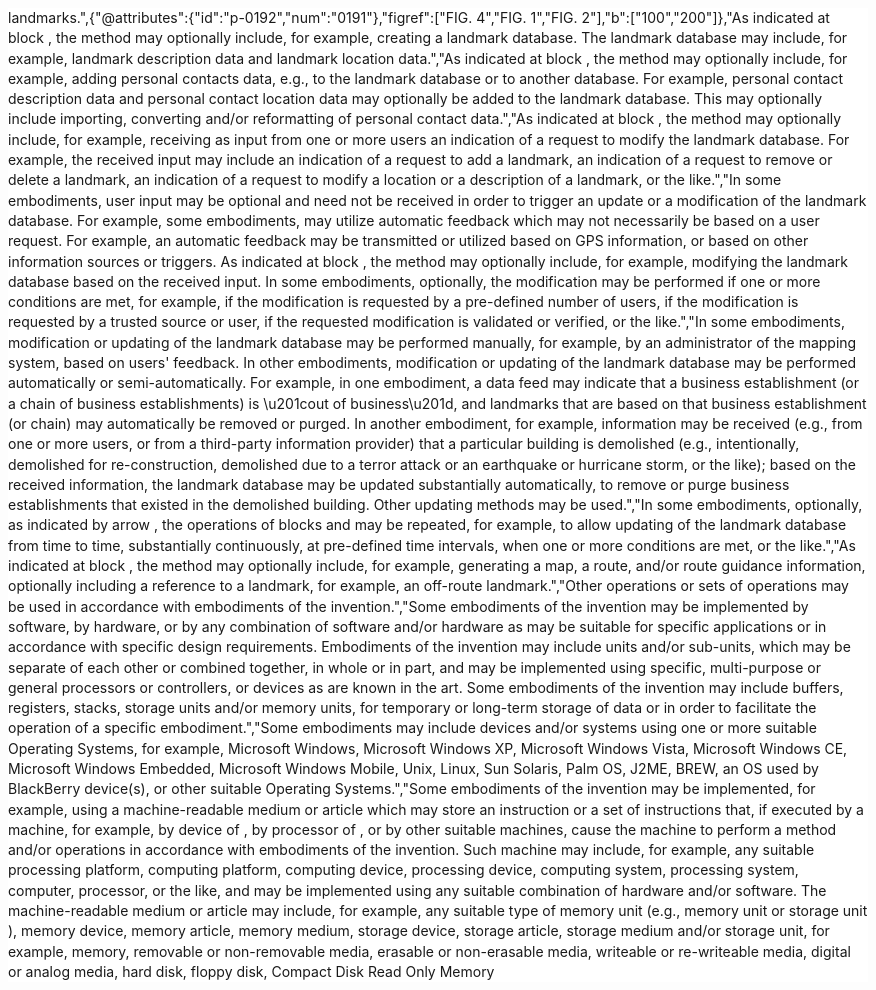 landmarks.",{"@attributes":{"id":"p-0192","num":"0191"},"figref":["FIG. 4","FIG. 1","FIG. 2"],"b":["100","200"]},"As indicated at block , the method may optionally include, for example, creating a landmark database. The landmark database may include, for example, landmark description data and landmark location data.","As indicated at block , the method may optionally include, for example, adding personal contacts data, e.g., to the landmark database or to another database. For example, personal contact description data and personal contact location data may optionally be added to the landmark database. This may optionally include importing, converting and\/or reformatting of personal contact data.","As indicated at block , the method may optionally include, for example, receiving as input from one or more users an indication of a request to modify the landmark database. For example, the received input may include an indication of a request to add a landmark, an indication of a request to remove or delete a landmark, an indication of a request to modify a location or a description of a landmark, or the like.","In some embodiments, user input may be optional and need not be received in order to trigger an update or a modification of the landmark database. For example, some embodiments, may utilize automatic feedback which may not necessarily be based on a user request. For example, an automatic feedback may be transmitted or utilized based on GPS information, or based on other information sources or triggers. As indicated at block , the method may optionally include, for example, modifying the landmark database based on the received input. In some embodiments, optionally, the modification may be performed if one or more conditions are met, for example, if the modification is requested by a pre-defined number of users, if the modification is requested by a trusted source or user, if the requested modification is validated or verified, or the like.","In some embodiments, modification or updating of the landmark database may be performed manually, for example, by an administrator of the mapping system, based on users' feedback. In other embodiments, modification or updating of the landmark database may be performed automatically or semi-automatically. For example, in one embodiment, a data feed may indicate that a business establishment (or a chain of business establishments) is \u201cout of business\u201d, and landmarks that are based on that business establishment (or chain) may automatically be removed or purged. In another embodiment, for example, information may be received (e.g., from one or more users, or from a third-party information provider) that a particular building is demolished (e.g., intentionally, demolished for re-construction, demolished due to a terror attack or an earthquake or hurricane storm, or the like); based on the received information, the landmark database may be updated substantially automatically, to remove or purge business establishments that existed in the demolished building. Other updating methods may be used.","In some embodiments, optionally, as indicated by arrow , the operations of blocks  and  may be repeated, for example, to allow updating of the landmark database from time to time, substantially continuously, at pre-defined time intervals, when one or more conditions are met, or the like.","As indicated at block , the method may optionally include, for example, generating a map, a route, and\/or route guidance information, optionally including a reference to a landmark, for example, an off-route landmark.","Other operations or sets of operations may be used in accordance with embodiments of the invention.","Some embodiments of the invention may be implemented by software, by hardware, or by any combination of software and\/or hardware as may be suitable for specific applications or in accordance with specific design requirements. Embodiments of the invention may include units and\/or sub-units, which may be separate of each other or combined together, in whole or in part, and may be implemented using specific, multi-purpose or general processors or controllers, or devices as are known in the art. Some embodiments of the invention may include buffers, registers, stacks, storage units and\/or memory units, for temporary or long-term storage of data or in order to facilitate the operation of a specific embodiment.","Some embodiments may include devices and\/or systems using one or more suitable Operating Systems, for example, Microsoft Windows, Microsoft Windows XP, Microsoft Windows Vista, Microsoft Windows CE, Microsoft Windows Embedded, Microsoft Windows Mobile, Unix, Linux, Sun Solaris, Palm OS, J2ME, BREW, an OS used by BlackBerry device(s), or other suitable Operating Systems.","Some embodiments of the invention may be implemented, for example, using a machine-readable medium or article which may store an instruction or a set of instructions that, if executed by a machine, for example, by device  of , by processor  of , or by other suitable machines, cause the machine to perform a method and\/or operations in accordance with embodiments of the invention. Such machine may include, for example, any suitable processing platform, computing platform, computing device, processing device, computing system, processing system, computer, processor, or the like, and may be implemented using any suitable combination of hardware and\/or software. The machine-readable medium or article may include, for example, any suitable type of memory unit (e.g., memory unit  or storage unit ), memory device, memory article, memory medium, storage device, storage article, storage medium and\/or storage unit, for example, memory, removable or non-removable media, erasable or non-erasable media, writeable or re-writeable media, digital or analog media, hard disk, floppy disk, Compact Disk Read Only Memory